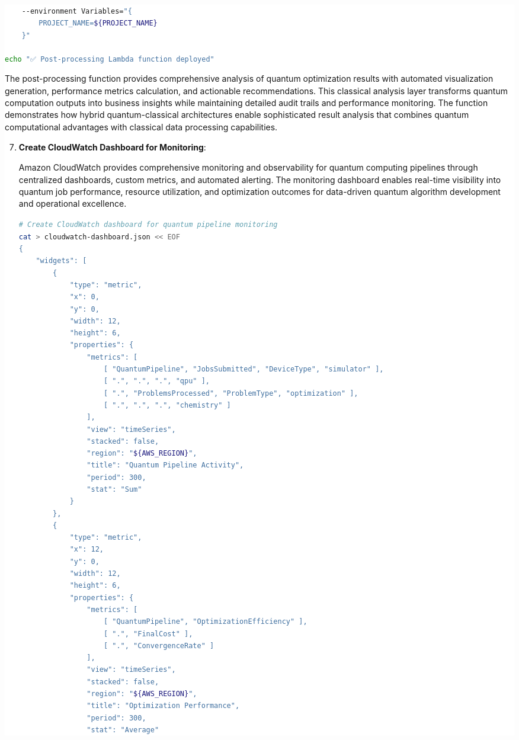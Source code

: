    ```bash
       --environment Variables="{
           PROJECT_NAME=${PROJECT_NAME}
       }"
   
   echo "✅ Post-processing Lambda function deployed"
   ```

   The post-processing function provides comprehensive analysis of quantum optimization results with automated visualization generation, performance metrics calculation, and actionable recommendations. This classical analysis layer transforms quantum computation outputs into business insights while maintaining detailed audit trails and performance monitoring. The function demonstrates how hybrid quantum-classical architectures enable sophisticated result analysis that combines quantum computational advantages with classical data processing capabilities.

7. **Create CloudWatch Dashboard for Monitoring**:

   Amazon CloudWatch provides comprehensive monitoring and observability for quantum computing pipelines through centralized dashboards, custom metrics, and automated alerting. The monitoring dashboard enables real-time visibility into quantum job performance, resource utilization, and optimization outcomes for data-driven quantum algorithm development and operational excellence.

   ```bash
   # Create CloudWatch dashboard for quantum pipeline monitoring
   cat > cloudwatch-dashboard.json << EOF
   {
       "widgets": [
           {
               "type": "metric",
               "x": 0,
               "y": 0,
               "width": 12,
               "height": 6,
               "properties": {
                   "metrics": [
                       [ "QuantumPipeline", "JobsSubmitted", "DeviceType", "simulator" ],
                       [ ".", ".", ".", "qpu" ],
                       [ ".", "ProblemsProcessed", "ProblemType", "optimization" ],
                       [ ".", ".", ".", "chemistry" ]
                   ],
                   "view": "timeSeries",
                   "stacked": false,
                   "region": "${AWS_REGION}",
                   "title": "Quantum Pipeline Activity",
                   "period": 300,
                   "stat": "Sum"
               }
           },
           {
               "type": "metric",
               "x": 12,
               "y": 0,
               "width": 12,
               "height": 6,
               "properties": {
                   "metrics": [
                       [ "QuantumPipeline", "OptimizationEfficiency" ],
                       [ ".", "FinalCost" ],
                       [ ".", "ConvergenceRate" ]
                   ],
                   "view": "timeSeries",
                   "stacked": false,
                   "region": "${AWS_REGION}",
                   "title": "Optimization Performance",
                   "period": 300,
                   "stat": "Average"
   ```